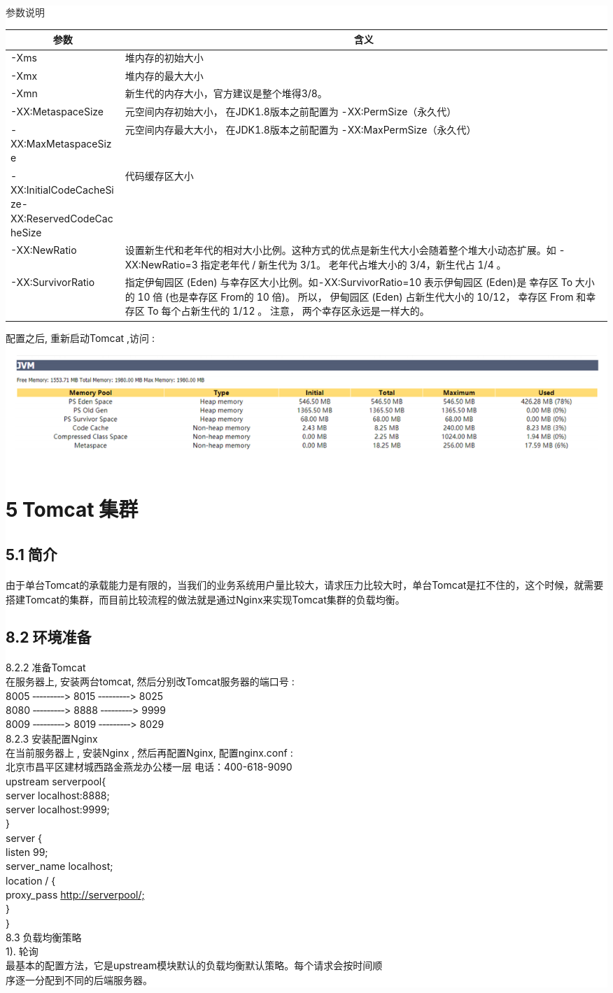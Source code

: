 

<font style="color:rgb(51,51,51);">参数说明 </font>

| 参数 |  含义 |
| --- | --- |
| -Xms |  堆内存的初始大小 |
|  -Xmx | 堆内存的最大大小 |
| -Xmn | 新生代的内存大小，官方建议是整个堆得3/8。 |
| -XX:MetaspaceSize | 元空间内存初始大小， 在JDK1.8版本之前配置为 -XX:PermSize（永久代） |
| -XX:MaxMetaspaceSize | 元空间内存最大大小， 在JDK1.8版本之前配置为 -XX:MaxPermSize（永久代） |
| -XX:InitialCodeCacheSize-XX:ReservedCodeCacheSize | 代码缓存区大小 |
|  -XX:NewRatio | 设置新生代和老年代的相对大小比例。这种方式的优点是新生代大小会随着整个堆大小动态扩展。如 -XX:NewRatio=3 指定老年代 / 新生代为 3/1。 老年代占堆大小的 3/4，新生代占 1/4 。 |
| -XX:SurvivorRatio | 指定伊甸园区 (Eden) 与幸存区大小比例。如-XX:SurvivorRatio=10 表示伊甸园区 (Eden)是 幸存区 To 大小的 10 倍 (也是幸存区 From的 10 倍)。 所以， 伊甸园区 (Eden) 占新生代大小的 10/12， 幸存区 From 和幸存区 To 每个占新生代的 1/12 。 注意， 两个幸存区永远是一样大的。 |


配置之后, 重新启动Tomcat ,访问 :

![](images/43.png)  
  


# 5 Tomcat 集群
## 5.1 简介
由于单台Tomcat的承载能力是有限的，当我们的业务系统用户量比较大，请求压力比较大时，单台Tomcat是扛不住的，这个时候，就需要搭建Tomcat的集群，而目前比较流程的做法就是通过Nginx来实现Tomcat集群的负载均衡。  
## 8.2 环境准备  
8.2.2 准备Tomcat  
在服务器上, 安装两台tomcat, 然后分别改Tomcat服务器的端口号 :  
8005 ‐‐‐‐‐‐‐‐‐> 8015 ‐‐‐‐‐‐‐‐‐> 8025  
8080 ‐‐‐‐‐‐‐‐‐> 8888 ‐‐‐‐‐‐‐‐‐> 9999  
8009 ‐‐‐‐‐‐‐‐‐> 8019 ‐‐‐‐‐‐‐‐‐> 8029  
8.2.3 安装配置Nginx  
在当前服务器上 , 安装Nginx , 然后再配置Nginx, 配置nginx.conf :  
北京市昌平区建材城西路金燕龙办公楼一层 电话：400-618-9090  
upstream serverpool{  
server localhost:8888;  
server localhost:9999;  
}  
server {  
listen 99;  
server_name localhost;  
location / {  
proxy_pass [http://serverpool/;](http://serverpool/;)  
}  
}  
8.3 负载均衡策略  
1). 轮询  
最基本的配置方法，它是upstream模块默认的负载均衡默认策略。每个请求会按时间顺  
序逐一分配到不同的后端服务器。  